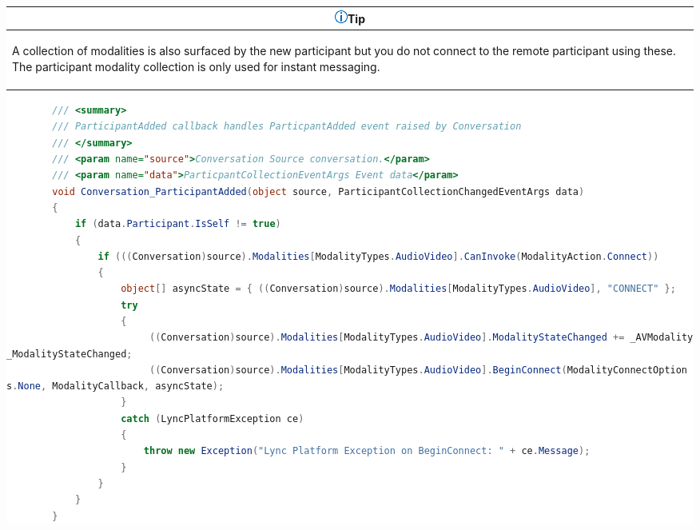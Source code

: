 <table>
<colgroup>
<col style="width: 100%" />
</colgroup>
<thead>
<tr class="header">
<th><img src="images/JJ933112.alert_note(Office.15).gif" title="Tip" alt="Tip" /><strong>Tip</strong></th>
</tr>
</thead>
<tbody>
<tr class="odd">
<td><p>A collection of modalities is also surfaced by the new participant but you do not connect to the remote participant using these. The participant modality collection is only used for instant messaging.</p></td>
</tr>
</tbody>
</table>

``` csharp
        /// <summary>
        /// ParticipantAdded callback handles ParticpantAdded event raised by Conversation
        /// </summary>
        /// <param name="source">Conversation Source conversation.</param>
        /// <param name="data">ParticpantCollectionEventArgs Event data</param>
        void Conversation_ParticipantAdded(object source, ParticipantCollectionChangedEventArgs data)
        {
            if (data.Participant.IsSelf != true)
            {
                if (((Conversation)source).Modalities[ModalityTypes.AudioVideo].CanInvoke(ModalityAction.Connect))
                {
                    object[] asyncState = { ((Conversation)source).Modalities[ModalityTypes.AudioVideo], "CONNECT" };
                    try
                    {
                         ((Conversation)source).Modalities[ModalityTypes.AudioVideo].ModalityStateChanged += _AVModality_ModalityStateChanged;
                         ((Conversation)source).Modalities[ModalityTypes.AudioVideo].BeginConnect(ModalityConnectOptions.None, ModalityCallback, asyncState);
                    }
                    catch (LyncPlatformException ce)
                    {
                        throw new Exception("Lync Platform Exception on BeginConnect: " + ce.Message);
                    }
                }
            }
        }
```
